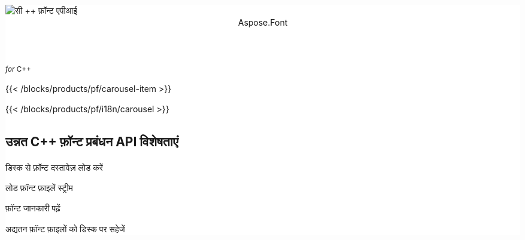  </div>
 
 <div class="d1-logo">
  <img width="70" height="75" alt="सी ++ फ़ॉन्ट एपीआई" src="https://www.aspose.cloud/templates/aspose/img/products/font/aspose_font-for-cpp.svg"/>
  <header>
   Aspose.Font
  </header>
  <footer>
   <small>
    <em>
     for
    </em>
    C++
   </small>
  </footer>
 </div>
 
</div>

{{< /blocks/products/pf/carousel-item >}}

{{< /blocks/products/pf/i18n/carousel >}}



<div class="container-fluid features-section bg-gray singleproduct">
 <a class="anchor" id="features" name="features">
 </a>
 <div class="row">
  <div class="container">
   <h2 class="h2title">
    उन्नत C++ फ़ॉन्ट प्रबंधन API विशेषताएं
   </h2>
   <p>
   </p>
   <div class="col-lg-4">
    <em class="fa fa-upload ico-blue fa-2x col-lg-2">
    </em>
    <p class="col-lg-10">
     डिस्क से फ़ॉन्ट दस्तावेज़ लोड करें
    </p>
   </div>
   <div class="col-lg-4">
    <em class="fa fa-repeat ico-blue fa-2x col-lg-2">
    </em>
    <p class="col-lg-10">
     लोड फ़ॉन्ट फ़ाइलें स्ट्रीम
    </p>
   </div>
   <div class="col-lg-4">
    <em class="fa fa-pencil-square-o ico-blue fa-2x col-lg-2">
    </em>
    <p class="col-lg-10">
     फ़ॉन्ट जानकारी पढ़ें
    </p>
   </div>
   <div class="col-lg-4">
    <em class="fa fa-floppy-o ico-blue fa-2x col-lg-2">
    </em>
    <p class="col-lg-10">
     अद्यतन फ़ॉन्ट फ़ाइलों को डिस्क पर सहेजें
    </p>
   </div>
   <div class="col-lg-4">
    <em class="fa fa-book ico-blue fa-2x col-lg-2">
    </em>